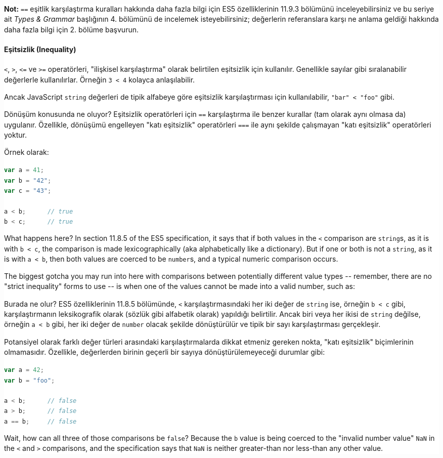 **Not:** `==` eşitlik karşılaştırma kuralları hakkında daha fazla bilgi için ES5 özelliklerinin 11.9.3 bölümünü inceleyebilirsiniz ve bu seriye ait *Types & Grammar* başlığının 4. bölümünü de incelemek isteyebilirsiniz; değerlerin referanslara karşı ne anlama geldiği hakkında daha fazla bilgi için 2. bölüme başvurun.

#### Eşitsizlik (Inequality)

`<`, `>`, `<=` ve `>=` operatörleri, "ilişkisel karşılaştırma" olarak belirtilen eşitsizlik için kullanılır. Genellikle sayılar gibi sıralanabilir değerlerle kullanılırlar. Örneğin `3 < 4` kolayca anlaşılabilir.

Ancak JavaScript `string` değerleri de tipik alfabeye göre eşitsizlik karşılaştırması için kullanılabilir, `"bar" < "foo"` gibi.

Dönüşüm konusunda ne oluyor? Eşitsizlik operatörleri için `==` karşılaştırma ile benzer kurallar (tam olarak aynı olmasa da) uygulanır. Özellikle, dönüşümü engelleyen "katı eşitsizlik" operatörleri `===` ile aynı şekilde çalışmayan "katı eşitsizlik" operatörleri yoktur.

Örnek olarak:

```js
var a = 41;
var b = "42";
var c = "43";

a < b;		// true
b < c;		// true
```

What happens here? In section 11.8.5 of the ES5 specification, it says that if both values in the `<` comparison are `string`s, as it is with `b < c`, the comparison is made lexicographically (aka alphabetically like a dictionary). But if one or both is not a `string`, as it is with `a < b`, then both values are coerced to be `number`s, and a typical numeric comparison occurs.

The biggest gotcha you may run into here with comparisons between potentially different value types -- remember, there are no "strict inequality" forms to use -- is when one of the values cannot be made into a valid number, such as:

Burada ne olur? ES5 özelliklerinin 11.8.5 bölümünde, `<` karşılaştırmasındaki her iki değer de `string` ise, örneğin `b < c` gibi, karşılaştırmanın leksikografik olarak (sözlük gibi alfabetik olarak) yapıldığı belirtilir. Ancak biri veya her ikisi de `string` değilse, örneğin `a < b` gibi, her iki değer de `number` olacak şekilde dönüştürülür ve tipik bir sayı karşılaştırması gerçekleşir.

Potansiyel olarak farklı değer türleri arasındaki karşılaştırmalarda dikkat etmeniz gereken nokta, "katı eşitsizlik" biçimlerinin olmamasıdır. Özellikle, değerlerden birinin geçerli bir sayıya dönüştürülemeyeceği durumlar gibi:

```js
var a = 42;
var b = "foo";

a < b;		// false
a > b;		// false
a == b;		// false
```

Wait, how can all three of those comparisons be `false`? Because the `b` value is being coerced to the "invalid number value" `NaN` in the `<` and `>` comparisons, and the specification says that `NaN` is neither greater-than nor less-than any other value.
